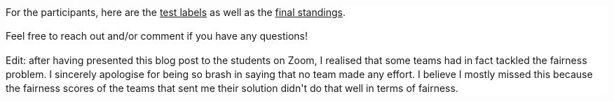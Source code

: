 For the participants, here are the [test labels](/files/fairness_competition/test_labels.csv) as well as the [final standings](/files/fairness_competition/standings.csv).

Feel free to reach out and/or comment if you have any questions!

Edit: after having presented this blog post to the students on Zoom, I realised that some teams had in fact tackled the fairness problem. I sincerely apologise for being so brash in saying that no team made any effort. I believe I mostly missed this because the fairness scores of the teams that sent me their solution didn't do that well in terms of fairness.
